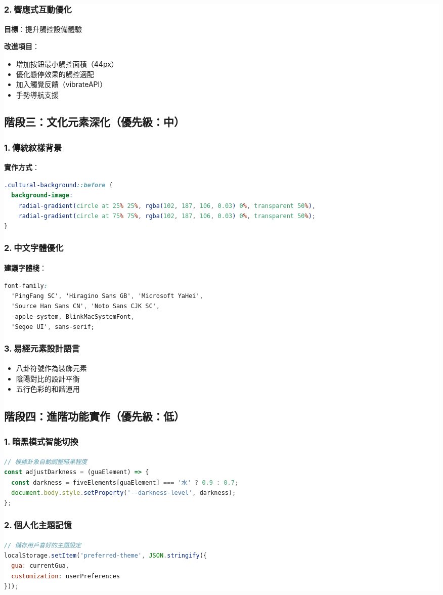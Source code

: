 ### 2. 響應式互動優化
**目標**：提升觸控設備體驗

**改進項目**：
- 增加按鈕最小觸控面積（44px）
- 優化懸停效果的觸控適配
- 加入觸覺反饋（vibrateAPI）
- 手勢導航支援

## 階段三：文化元素深化（優先級：中）

### 1. 傳統紋樣背景
**實作方式**：
```css
.cultural-background::before {
  background-image: 
    radial-gradient(circle at 25% 25%, rgba(102, 187, 106, 0.03) 0%, transparent 50%),
    radial-gradient(circle at 75% 75%, rgba(102, 187, 106, 0.03) 0%, transparent 50%);
}
```

### 2. 中文字體優化
**建議字體棧**：
```css
font-family: 
  'PingFang SC', 'Hiragino Sans GB', 'Microsoft YaHei', 
  'Source Han Sans CN', 'Noto Sans CJK SC', 
  -apple-system, BlinkMacSystemFont, 
  'Segoe UI', sans-serif;
```

### 3. 易經元素設計語言
- 八卦符號作為裝飾元素
- 陰陽對比的設計平衡
- 五行色彩的和諧運用

## 階段四：進階功能實作（優先級：低）

### 1. 暗黑模式智能切換
```javascript
// 根據卦象自動調整暗黑程度
const adjustDarkness = (guaElement) => {
  const darkness = fiveElements[guaElement] === '水' ? 0.9 : 0.7;
  document.body.style.setProperty('--darkness-level', darkness);
};
```

### 2. 個人化主題記憶
```javascript
// 儲存用戶喜好的主題設定
localStorage.setItem('preferred-theme', JSON.stringify({
  gua: currentGua,
  customization: userPreferences
}));
```
